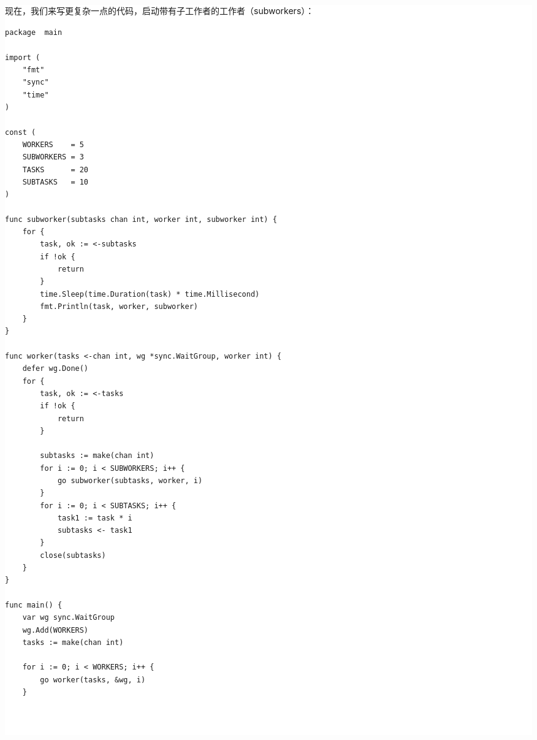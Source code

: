 现在，我们来写更复杂一点的代码，启动带有子工作者的工作者（subworkers）：

<pre><code>package  main

import (
	"fmt"
	"sync"
	"time"
)

const (
	WORKERS    = 5
	SUBWORKERS = 3
	TASKS      = 20
	SUBTASKS   = 10
)

func subworker(subtasks chan int, worker int, subworker int) {
	for {
		task, ok := <-subtasks
		if !ok {
			return
		}
		time.Sleep(time.Duration(task) * time.Millisecond)
		fmt.Println(task, worker, subworker)
	}
}

func worker(tasks <-chan int, wg *sync.WaitGroup, worker int) {
	defer wg.Done()
	for {
		task, ok := <-tasks
		if !ok {
			return
		}

		subtasks := make(chan int)
		for i := 0; i < SUBWORKERS; i++ {
			go subworker(subtasks, worker, i)
		}
		for i := 0; i < SUBTASKS; i++ {
			task1 := task * i
			subtasks <- task1
		}
		close(subtasks)
	}
}

func main() {
	var wg sync.WaitGroup
	wg.Add(WORKERS)
	tasks := make(chan int)

	for i := 0; i < WORKERS; i++ {
		go worker(tasks, &wg, i)
	}
